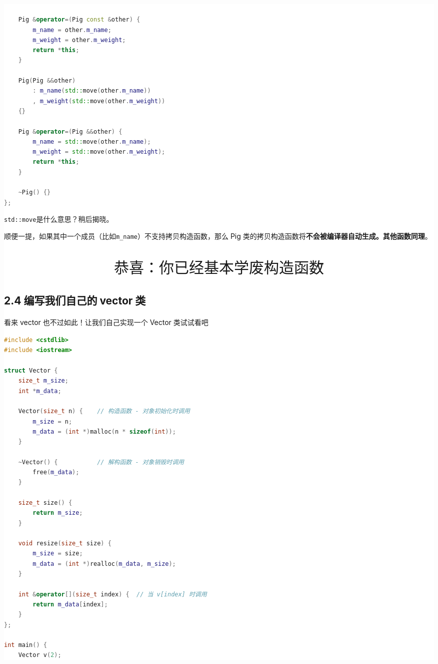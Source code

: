 ```C++

    Pig &operator=(Pig const &other) {
        m_name = other.m_name;
        m_weight = other.m_weight;
        return *this;
    }

    Pig(Pig &&other)
        : m_name(std::move(other.m_name))
        , m_weight(std::move(other.m_weight))
    {}

    Pig &operator=(Pig &&other) {
        m_name = std::move(other.m_name);
        m_weight = std::move(other.m_weight);
        return *this;
    }

    ~Pig() {}
};
```

`std::move`是什么意思？稍后揭晓。

顺便一提，如果其中一个成员（比如`m_name`）不支持拷贝构造函数，那么 Pig 类的拷贝构造函数将**不会被编译器自动生成。其他函数同理**。

<p style="text-align:center; font-size: 30px">恭喜：你已经基本学废构造函数</p> 

## 2.4 编写我们自己的 vector 类

看来 vector 也不过如此！让我们自己实现一个 Vector 类试试看吧

```C++
#include <cstdlib>
#include <iostream>

struct Vector {
    size_t m_size;
    int *m_data;

    Vector(size_t n) {    // 构造函数 - 对象初始化时调用
        m_size = n;
        m_data = (int *)malloc(n * sizeof(int));
    }

    ~Vector() {           // 解构函数 - 对象销毁时调用
        free(m_data);
    }

    size_t size() {
        return m_size;
    }

    void resize(size_t size) {
        m_size = size;
        m_data = (int *)realloc(m_data, m_size);
    }

    int &operator[](size_t index) {  // 当 v[index] 时调用
        return m_data[index];
    }
};

int main() {
    Vector v(2);
```